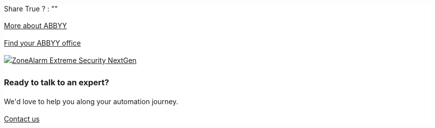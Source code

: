 Share  True ?  : "" 

[More about ABBYY](https://tools.techidaily.com/abbyy/products/) 

[Find your ABBYY office](https://tools.techidaily.com/abbyy/products/) 


<a href="https://estore.zonealarm.com/order/checkout.php?PRODS=36245101&QTY=1&AFFILIATE=108875&CART=1"><img src="https://sc1.checkpoint.com/sc1/za/images/boxes/zang_box_trust.png" border="0">ZoneAlarm Extreme Security NextGen</a>

### Ready to talk to an expert?

We'd love to help you along your automation journey.

[Contact us](https://tools.techidaily.com/abbyy/products/)

<ins class="adsbygoogle"
     style="display:block"
     data-ad-format="autorelaxed"
     data-ad-client="ca-pub-7571918770474297"
     data-ad-slot="1223367746"></ins>



<ins class="adsbygoogle"
     style="display:block"
     data-ad-client="ca-pub-7571918770474297"
     data-ad-slot="8358498916"
     data-ad-format="auto"
     data-full-width-responsive="true"></ins>
